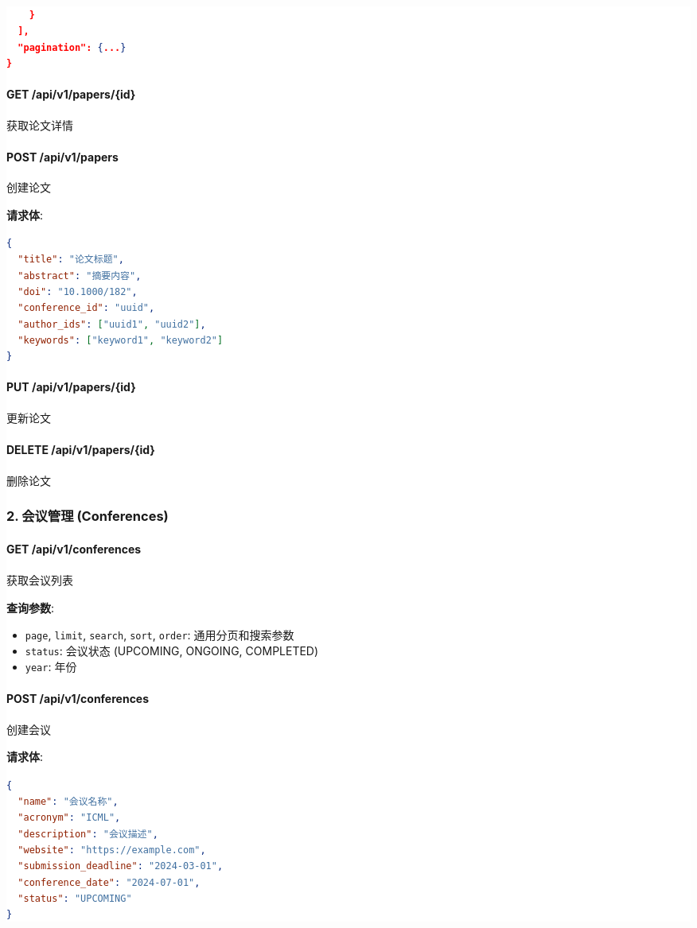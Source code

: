 ```json
    }
  ],
  "pagination": {...}
}
```

#### GET /api/v1/papers/{id}
获取论文详情

#### POST /api/v1/papers
创建论文

**请求体**:
```json
{
  "title": "论文标题",
  "abstract": "摘要内容",
  "doi": "10.1000/182",
  "conference_id": "uuid",
  "author_ids": ["uuid1", "uuid2"],
  "keywords": ["keyword1", "keyword2"]
}
```

#### PUT /api/v1/papers/{id}
更新论文

#### DELETE /api/v1/papers/{id}
删除论文

### 2. 会议管理 (Conferences)

#### GET /api/v1/conferences
获取会议列表

**查询参数**:
- `page`, `limit`, `search`, `sort`, `order`: 通用分页和搜索参数
- `status`: 会议状态 (UPCOMING, ONGOING, COMPLETED)
- `year`: 年份

#### POST /api/v1/conferences
创建会议

**请求体**:
```json
{
  "name": "会议名称",
  "acronym": "ICML",
  "description": "会议描述",
  "website": "https://example.com",
  "submission_deadline": "2024-03-01",
  "conference_date": "2024-07-01",
  "status": "UPCOMING"
}
```
